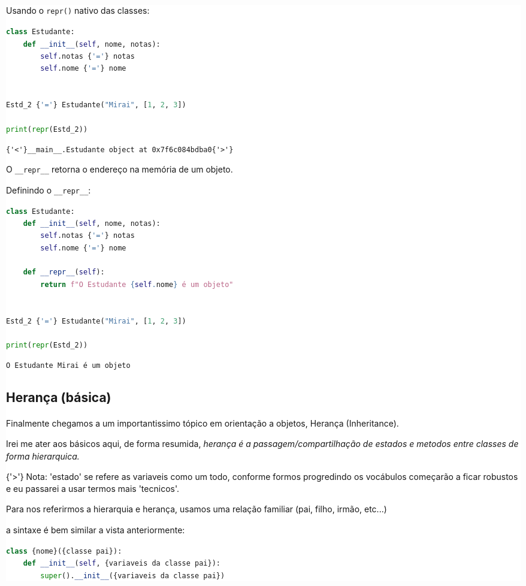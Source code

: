Usando o `repr()` nativo das classes:


```python
class Estudante:
    def __init__(self, nome, notas):
        self.notas {'='} notas
        self.nome {'='} nome


Estd_2 {'='} Estudante("Mirai", [1, 2, 3])

print(repr(Estd_2))
```
```output
{'<'}__main__.Estudante object at 0x7f6c084bdba0{'>'}
```
O `__repr__` retorna o endereço na memória de um objeto.

Definindo o `__repr__`:


```python
class Estudante:
    def __init__(self, nome, notas):
        self.notas {'='} notas
        self.nome {'='} nome

    def __repr__(self):
        return f"O Estudante {self.nome} é um objeto"


Estd_2 {'='} Estudante("Mirai", [1, 2, 3])

print(repr(Estd_2))
```
```output
O Estudante Mirai é um objeto
```
## Herança (básica)

Finalmente chegamos a um importantissimo tópico em orientação a objetos, Herança (Inheritance).

Irei me ater aos básicos aqui, de forma resumida, _herança é a passagem/compartilhação de estados e metodos entre classes de forma hierarquica._

{'>'} Nota: 'estado' se refere as variaveis como um todo, conforme formos progredindo os vocábulos começarão a ficar robustos e eu passarei a usar termos mais 'tecnicos'.

Para nos referirmos a hierarquia e herança, usamos uma relação familiar (pai, filho, irmão, etc...)

a sintaxe é bem similar a vista anteriormente:

```python
class {nome}({classe pai}):
    def __init__(self, {variaveis da classe pai}):
        super().__init__({variaveis da classe pai})
```

